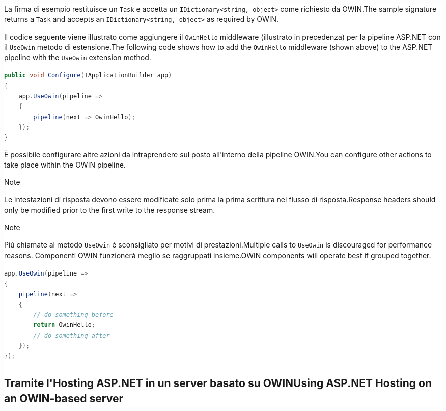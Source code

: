 <span data-ttu-id="0fc57-123">La firma di esempio restituisce un `Task` e accetta un `IDictionary<string, object>` come richiesto da OWIN.</span><span class="sxs-lookup"><span data-stu-id="0fc57-123">The sample signature returns a `Task` and accepts an `IDictionary<string, object>` as required by OWIN.</span></span>

<span data-ttu-id="0fc57-124">Il codice seguente viene illustrato come aggiungere il `OwinHello` middleware (illustrato in precedenza) per la pipeline ASP.NET con il `UseOwin` metodo di estensione.</span><span class="sxs-lookup"><span data-stu-id="0fc57-124">The following code shows how to add the `OwinHello` middleware (shown above) to the ASP.NET pipeline with the `UseOwin` extension method.</span></span>

```csharp
public void Configure(IApplicationBuilder app)
{
    app.UseOwin(pipeline =>
    {
        pipeline(next => OwinHello);
    });
}
```

<span data-ttu-id="0fc57-125">È possibile configurare altre azioni da intraprendere sul posto all'interno della pipeline OWIN.</span><span class="sxs-lookup"><span data-stu-id="0fc57-125">You can configure other actions to take place within the OWIN pipeline.</span></span>

> [!NOTE]
> <span data-ttu-id="0fc57-126">Le intestazioni di risposta devono essere modificate solo prima la prima scrittura nel flusso di risposta.</span><span class="sxs-lookup"><span data-stu-id="0fc57-126">Response headers should only be modified prior to the first write to the response stream.</span></span>

> [!NOTE]
> <span data-ttu-id="0fc57-127">Più chiamate al metodo `UseOwin` è sconsigliato per motivi di prestazioni.</span><span class="sxs-lookup"><span data-stu-id="0fc57-127">Multiple calls to `UseOwin` is discouraged for performance reasons.</span></span> <span data-ttu-id="0fc57-128">Componenti OWIN funzionerà meglio se raggruppati insieme.</span><span class="sxs-lookup"><span data-stu-id="0fc57-128">OWIN components will operate best if grouped together.</span></span>

```csharp
app.UseOwin(pipeline =>
{
    pipeline(next =>
    {
        // do something before
        return OwinHello;
        // do something after
    });
});
```

<a name="hosting-on-owin"></a>

## <a name="using-aspnet-hosting-on-an-owin-based-server"></a><span data-ttu-id="0fc57-129">Tramite l'Hosting ASP.NET in un server basato su OWIN</span><span class="sxs-lookup"><span data-stu-id="0fc57-129">Using ASP.NET Hosting on an OWIN-based server</span></span>
